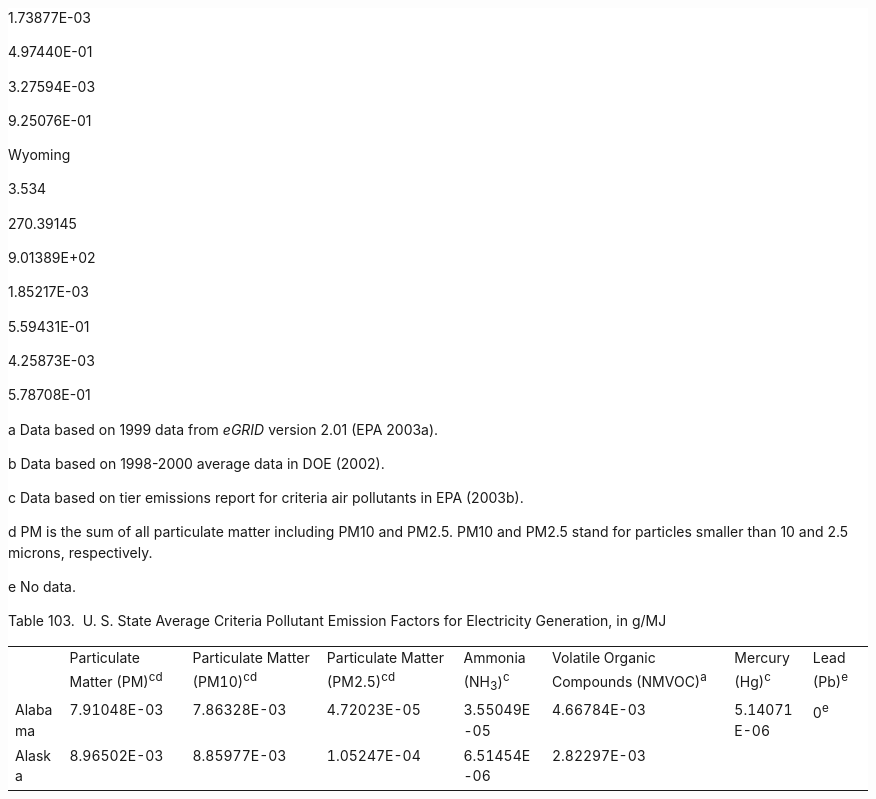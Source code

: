 1.73877E-03

4.97440E-01

3.27594E-03

9.25076E-01

Wyoming

3.534

270.39145

9.01389E+02

1.85217E-03

5.59431E-01

4.25873E-03

5.78708E-01

a Data based on 1999 data from *eGRID* version 2.01 (EPA 2003a).

b Data based on 1998-2000 average data in DOE (2002).

c Data based on tier emissions report for criteria air pollutants in EPA (2003b).

d PM is the sum of all particulate matter including PM10 and PM2.5. PM10 and PM2.5 stand for particles smaller than 10 and 2.5 microns, respectively.

e No data.

Table 103.  U. S. State Average Criteria Pollutant Emission Factors for Electricity Generation, in g/MJ

<table class="table table-striped">











<tr>
<td> </td>
<td>Particulate Matter (PM)<sup>cd</sup></td>
<td>Particulate Matter (PM10)<sup>cd</sup></td>
<td>Particulate Matter (PM2.5)<sup>cd</sup></td>
<td>Ammonia (NH<sub>3</sub>)<sup>c</sup></td>
<td>Volatile Organic Compounds (NMVOC)<sup>a</sup></td>
<td>Mercury (Hg)<sup>c</sup></td>
<td>Lead (Pb)<sup>e</sup></td>
</tr>
<tr>
<td>Alabama</td>
<td>7.91048E-03</td>
<td>7.86328E-03</td>
<td>4.72023E-05</td>
<td>3.55049E-05</td>
<td>4.66784E-03</td>
<td>5.14071E-06</td>
<td>0<sup>e</sup></td>
</tr>
<tr>
<td>Alaska</td>
<td>8.96502E-03</td>
<td>8.85977E-03</td>
<td>1.05247E-04</td>
<td>6.51454E-06</td>
<td>2.82297E-03</td>